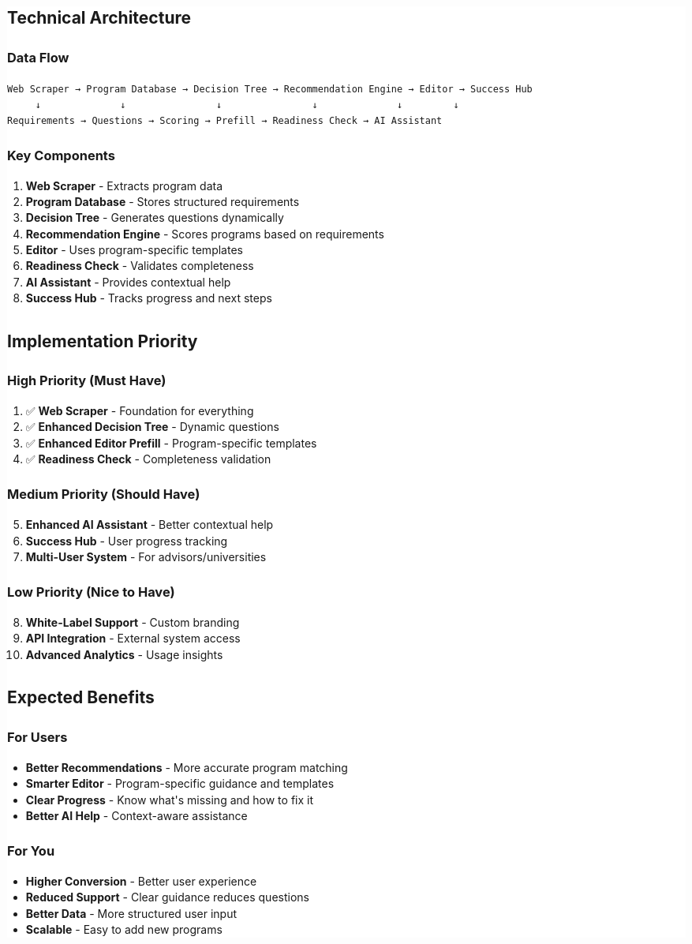 ## Technical Architecture

### Data Flow
```
Web Scraper → Program Database → Decision Tree → Recommendation Engine → Editor → Success Hub
     ↓              ↓                ↓                ↓              ↓         ↓
Requirements → Questions → Scoring → Prefill → Readiness Check → AI Assistant
```

### Key Components
1. **Web Scraper** - Extracts program data
2. **Program Database** - Stores structured requirements
3. **Decision Tree** - Generates questions dynamically
4. **Recommendation Engine** - Scores programs based on requirements
5. **Editor** - Uses program-specific templates
6. **Readiness Check** - Validates completeness
7. **AI Assistant** - Provides contextual help
8. **Success Hub** - Tracks progress and next steps

## Implementation Priority

### High Priority (Must Have)
1. ✅ **Web Scraper** - Foundation for everything
2. ✅ **Enhanced Decision Tree** - Dynamic questions
3. ✅ **Enhanced Editor Prefill** - Program-specific templates
4. ✅ **Readiness Check** - Completeness validation

### Medium Priority (Should Have)
5. **Enhanced AI Assistant** - Better contextual help
6. **Success Hub** - User progress tracking
7. **Multi-User System** - For advisors/universities

### Low Priority (Nice to Have)
8. **White-Label Support** - Custom branding
9. **API Integration** - External system access
10. **Advanced Analytics** - Usage insights

## Expected Benefits

### For Users
- **Better Recommendations** - More accurate program matching
- **Smarter Editor** - Program-specific guidance and templates
- **Clear Progress** - Know what's missing and how to fix it
- **Better AI Help** - Context-aware assistance

### For You
- **Higher Conversion** - Better user experience
- **Reduced Support** - Clear guidance reduces questions
- **Better Data** - More structured user input
- **Scalable** - Easy to add new programs
